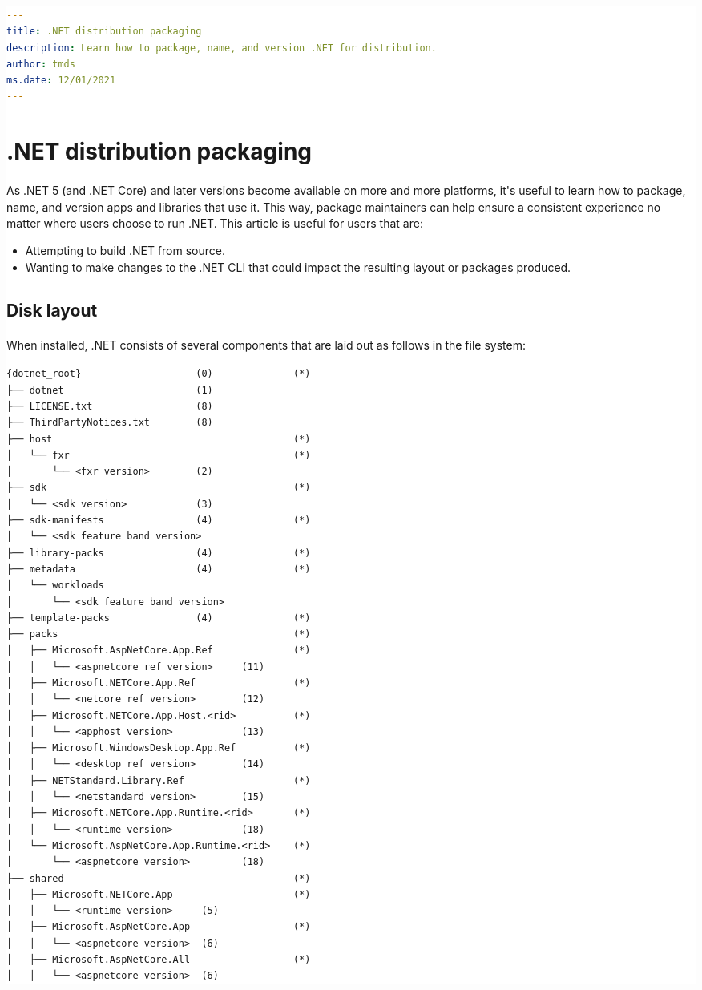 ```yaml
---
title: .NET distribution packaging
description: Learn how to package, name, and version .NET for distribution.
author: tmds
ms.date: 12/01/2021
---
```

# .NET distribution packaging

As .NET 5 (and .NET Core) and later versions become available on more and more platforms, it's useful to learn how to package, name, and version apps and libraries that use it. This way, package maintainers can help ensure a consistent experience no matter where users choose to run .NET. This article is useful for users that are:

- Attempting to build .NET from source.
- Wanting to make changes to the .NET CLI that could impact the resulting layout or packages produced.

## Disk layout

When installed, .NET consists of several components that are laid out as follows in the file system:

```
{dotnet_root}                    (0)              (*)
├── dotnet                       (1)
├── LICENSE.txt                  (8)
├── ThirdPartyNotices.txt        (8)
├── host                                          (*)
│   └── fxr                                       (*)
│       └── <fxr version>        (2)
├── sdk                                           (*)
│   └── <sdk version>            (3)
├── sdk-manifests                (4)              (*)
│   └── <sdk feature band version>
├── library-packs                (4)              (*)
├── metadata                     (4)              (*)
│   └── workloads
│       └── <sdk feature band version>
├── template-packs               (4)              (*)
├── packs                                         (*)
│   ├── Microsoft.AspNetCore.App.Ref              (*)
│   │   └── <aspnetcore ref version>     (11)
│   ├── Microsoft.NETCore.App.Ref                 (*)
│   │   └── <netcore ref version>        (12)
│   ├── Microsoft.NETCore.App.Host.<rid>          (*)
│   │   └── <apphost version>            (13)
│   ├── Microsoft.WindowsDesktop.App.Ref          (*)
│   │   └── <desktop ref version>        (14)
│   ├── NETStandard.Library.Ref                   (*)
│   │   └── <netstandard version>        (15)
│   ├── Microsoft.NETCore.App.Runtime.<rid>       (*)
│   │   └── <runtime version>            (18)
│   └── Microsoft.AspNetCore.App.Runtime.<rid>    (*)
│       └── <aspnetcore version>         (18)
├── shared                                        (*)
│   ├── Microsoft.NETCore.App                     (*)
│   │   └── <runtime version>     (5)
│   ├── Microsoft.AspNetCore.App                  (*)
│   │   └── <aspnetcore version>  (6)
│   ├── Microsoft.AspNetCore.All                  (*)
│   │   └── <aspnetcore version>  (6)
```